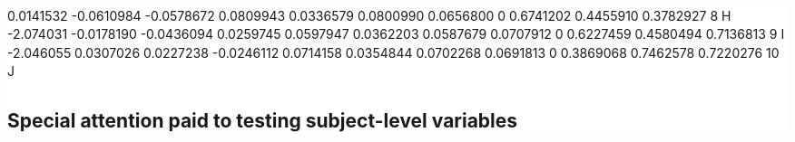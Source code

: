 <td style="text-align: right;">0.0141532</td>
<td style="text-align: right;">-0.0610984</td>
<td style="text-align: right;">-0.0578672</td>
<td style="text-align: right;">0.0809943</td>
<td style="text-align: right;">0.0336579</td>
<td style="text-align: right;">0.0800990</td>
<td style="text-align: right;">0.0656800</td>
<td style="text-align: right;">0</td>
<td style="text-align: right;">0.6741202</td>
<td style="text-align: right;">0.4455910</td>
<td style="text-align: right;">0.3782927</td>
<td style="text-align: right;">8</td>
<td style="text-align: left;">H</td>
</tr>
<tr class="odd">
<td style="text-align: right;">-2.074031</td>
<td style="text-align: right;">-0.0178190</td>
<td style="text-align: right;">-0.0436094</td>
<td style="text-align: right;">0.0259745</td>
<td style="text-align: right;">0.0597947</td>
<td style="text-align: right;">0.0362203</td>
<td style="text-align: right;">0.0587679</td>
<td style="text-align: right;">0.0707912</td>
<td style="text-align: right;">0</td>
<td style="text-align: right;">0.6227459</td>
<td style="text-align: right;">0.4580494</td>
<td style="text-align: right;">0.7136813</td>
<td style="text-align: right;">9</td>
<td style="text-align: left;">I</td>
</tr>
<tr class="even">
<td style="text-align: right;">-2.046055</td>
<td style="text-align: right;">0.0307026</td>
<td style="text-align: right;">0.0227238</td>
<td style="text-align: right;">-0.0246112</td>
<td style="text-align: right;">0.0714158</td>
<td style="text-align: right;">0.0354844</td>
<td style="text-align: right;">0.0702268</td>
<td style="text-align: right;">0.0691813</td>
<td style="text-align: right;">0</td>
<td style="text-align: right;">0.3869068</td>
<td style="text-align: right;">0.7462578</td>
<td style="text-align: right;">0.7220276</td>
<td style="text-align: right;">10</td>
<td style="text-align: left;">J</td>
</tr>
</tbody>
</table>

## Special attention paid to testing subject-level variables
